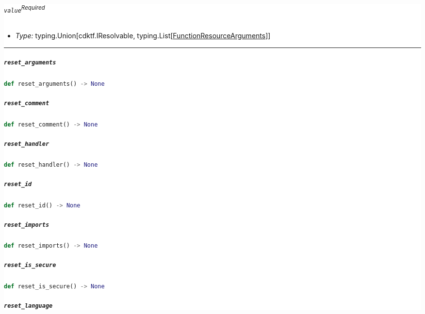 ###### `value`<sup>Required</sup> <a name="value" id="@cdktf/provider-snowflake.functionResource.FunctionResource.putArguments.parameter.value"></a>

- *Type:* typing.Union[cdktf.IResolvable, typing.List[<a href="#@cdktf/provider-snowflake.functionResource.FunctionResourceArguments">FunctionResourceArguments</a>]]

---

##### `reset_arguments` <a name="reset_arguments" id="@cdktf/provider-snowflake.functionResource.FunctionResource.resetArguments"></a>

```python
def reset_arguments() -> None
```

##### `reset_comment` <a name="reset_comment" id="@cdktf/provider-snowflake.functionResource.FunctionResource.resetComment"></a>

```python
def reset_comment() -> None
```

##### `reset_handler` <a name="reset_handler" id="@cdktf/provider-snowflake.functionResource.FunctionResource.resetHandler"></a>

```python
def reset_handler() -> None
```

##### `reset_id` <a name="reset_id" id="@cdktf/provider-snowflake.functionResource.FunctionResource.resetId"></a>

```python
def reset_id() -> None
```

##### `reset_imports` <a name="reset_imports" id="@cdktf/provider-snowflake.functionResource.FunctionResource.resetImports"></a>

```python
def reset_imports() -> None
```

##### `reset_is_secure` <a name="reset_is_secure" id="@cdktf/provider-snowflake.functionResource.FunctionResource.resetIsSecure"></a>

```python
def reset_is_secure() -> None
```

##### `reset_language` <a name="reset_language" id="@cdktf/provider-snowflake.functionResource.FunctionResource.resetLanguage"></a>
